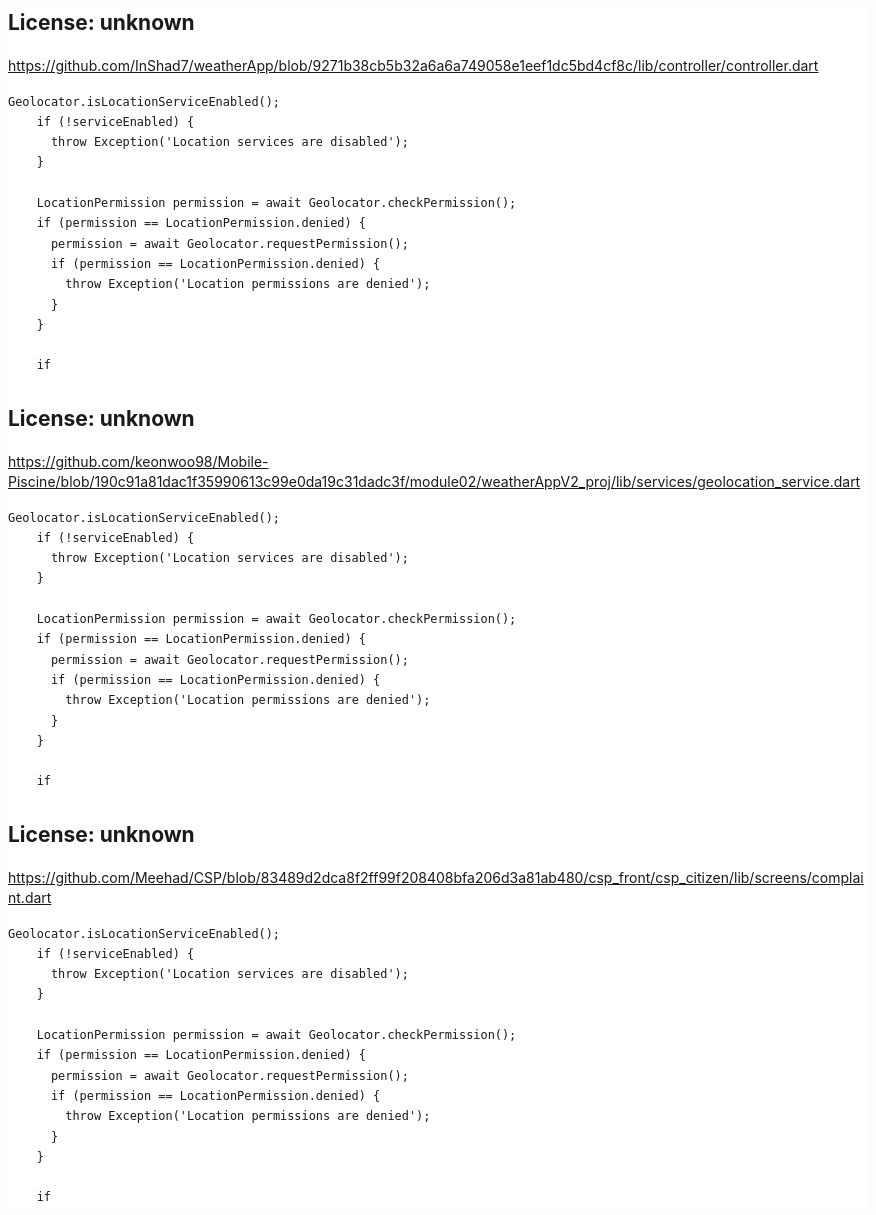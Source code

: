 

## License: unknown
https://github.com/InShad7/weatherApp/blob/9271b38cb5b32a6a6a749058e1eef1dc5bd4cf8c/lib/controller/controller.dart

```
Geolocator.isLocationServiceEnabled();
    if (!serviceEnabled) {
      throw Exception('Location services are disabled');
    }

    LocationPermission permission = await Geolocator.checkPermission();
    if (permission == LocationPermission.denied) {
      permission = await Geolocator.requestPermission();
      if (permission == LocationPermission.denied) {
        throw Exception('Location permissions are denied');
      }
    }

    if
```


## License: unknown
https://github.com/keonwoo98/Mobile-Piscine/blob/190c91a81dac1f35990613c99e0da19c31dadc3f/module02/weatherAppV2_proj/lib/services/geolocation_service.dart

```
Geolocator.isLocationServiceEnabled();
    if (!serviceEnabled) {
      throw Exception('Location services are disabled');
    }

    LocationPermission permission = await Geolocator.checkPermission();
    if (permission == LocationPermission.denied) {
      permission = await Geolocator.requestPermission();
      if (permission == LocationPermission.denied) {
        throw Exception('Location permissions are denied');
      }
    }

    if
```


## License: unknown
https://github.com/Meehad/CSP/blob/83489d2dca8f2ff99f208408bfa206d3a81ab480/csp_front/csp_citizen/lib/screens/complaint.dart

```
Geolocator.isLocationServiceEnabled();
    if (!serviceEnabled) {
      throw Exception('Location services are disabled');
    }

    LocationPermission permission = await Geolocator.checkPermission();
    if (permission == LocationPermission.denied) {
      permission = await Geolocator.requestPermission();
      if (permission == LocationPermission.denied) {
        throw Exception('Location permissions are denied');
      }
    }

    if
```